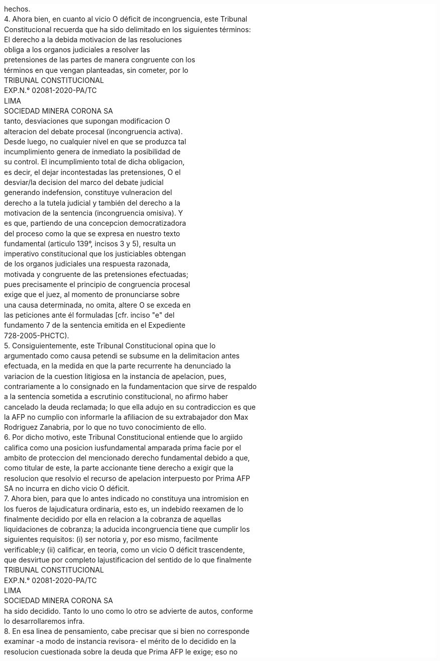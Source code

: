 hechos.  
4. Ahora bien, en cuanto al vicio O déficit de incongruencia, este Tribunal  
Constitucional recuerda que ha sido delimitado en los siguientes términos:  
El derecho a la debida motivacion de las resoluciones  
obliga a los organos judiciales a resolver las  
pretensiones de las partes de manera congruente con los  
términos en que vengan planteadas, sin cometer, por lo  
TRIBUNAL CONSTITUCIONAL  
EXP.N.° 02081-2020-PA/TC  
LIMA  
SOCIEDAD MINERA CORONA SA  
tanto, desviaciones que supongan modificacion O  
alteracion del debate procesal (incongruencia activa).  
Desde luego, no cualquier nivel en que se produzca tal  
incumplimiento genera de inmediato la posibilidad de  
su control. El incumplimiento total de dicha obligacion,  
es decir, el dejar incontestadas las pretensiones, O el  
desviar/la decision del marco del debate judicial  
generando indefension, constituye vulneracion del  
derecho a la tutela judicial y también del derecho a la  
motivacion de la sentencia (incongruencia omisiva). Y  
es que, partiendo de una concepcion democratizadora  
del proceso como la que se expresa en nuestro texto  
fundamental (articulo 139°, incisos 3 y 5), resulta un  
imperativo constitucional que los justiciables obtengan  
de los organos judiciales una respuesta razonada,  
motivada y congruente de las pretensiones efectuadas;  
pues precisamente el principio de congruencia procesal  
exige que el juez, al momento de pronunciarse sobre  
una causa determinada, no omita, altere O se exceda en  
las peticiones ante él formuladas [cfr. inciso "e" del  
fundamento 7 de la sentencia emitida en el Expediente  
728-2005-PHCTC).  
5. Consiguientemente, este Tribunal Constitucional opina que lo  
argumentado como causa petendi se subsume en la delimitacion antes  
efectuada, en la medida en que la parte recurrente ha denunciado la  
variacion de la cuestion litigiosa en la instancia de apelacion, pues,  
contrariamente a lo consignado en la fundamentacion que sirve de respaldo  
a la sentencia sometida a escrutinio constitucional, no afirmo haber  
cancelado la deuda reclamada; lo que ella adujo en su contradiccion es que  
la AFP no cumplio con informarle la afiliacion de su extrabajador don Max  
Rodriguez Zanabria, por lo que no tuvo conocimiento de ello.  
6. Por dicho motivo, este Tribunal Constitucional entiende que lo argiido  
califica como una posicion iusfundamental amparada prima facie por el  
ambito de proteccion del mencionado derecho fundamental debido a que,  
como titular de este, la parte accionante tiene derecho a exigir que la  
resolucion que resolvio el recurso de apelacion interpuesto por Prima AFP  
SA no incurra en dicho vicio O déficit.  
7. Ahora bien, para que lo antes indicado no constituya una intromision en  
los fueros de lajudicatura ordinaria, esto es, un indebido reexamen de lo  
finalmente decidido por ella en relacion a la cobranza de aquellas  
liquidaciones de cobranza; la aducida incongruencia tiene que cumplir los  
siguientes requisitos: (i) ser notoria y, por eso mismo, facilmente  
verificable;y (ii) calificar, en teoria, como un vicio O déficit trascendente,  
que desvirtue por completo lajustificacion del sentido de lo que finalmente  
TRIBUNAL CONSTITUCIONAL  
EXP.N.° 02081-2020-PA/TC  
LIMA  
SOCIEDAD MINERA CORONA SA  
ha sido decidido. Tanto lo uno como lo otro se advierte de autos, conforme  
lo desarrollaremos infra.  
8. En esa linea de pensamiento, cabe precisar que si bien no corresponde  
examinar -a modo de instancia revisora- el mérito de lo decidido en la  
resolucion cuestionada sobre la deuda que Prima AFP le exige; eso no  